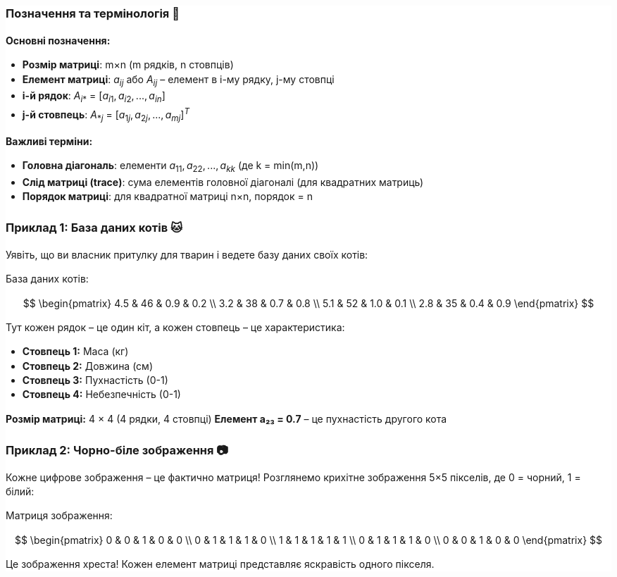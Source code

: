 ### Позначення та термінологія 📝

**Основні позначення:**
- **Розмір матриці**: m×n (m рядків, n стовпців)
- **Елемент матриці**: $a_{ij}$ або $A_{ij}$ – елемент в i-му рядку, j-му стовпці
- **i-й рядок**: $A_{i*}$ = $[a_{i1}, a_{i2}, ..., a_{in}]$
- **j-й стовпець**: $A_{*j}$ = $[a_{1j}, a_{2j}, ..., a_{mj}]^T$

**Важливі терміни:**
- **Головна діагональ**: елементи $a_{11}, a_{22}, ..., a_{kk}$ (де k = min(m,n))
- **Слід матриці (trace)**: сума елементів головної діагоналі (для квадратних матриць)
- **Порядок матриці**: для квадратної матриці n×n, порядок = n

### **Приклад 1: База даних котів 🐱**

Уявіть, що ви власник притулку для тварин і ведете базу даних своїх котів:

База даних котів:

$$
\begin{pmatrix}
4.5 & 46 & 0.9 & 0.2 \\
3.2 & 38 & 0.7 & 0.8 \\
5.1 & 52 & 1.0 & 0.1 \\
2.8 & 35 & 0.4 & 0.9
\end{pmatrix}
$$

Тут кожен рядок – це один кіт, а кожен стовпець – це характеристика:
- **Стовпець 1:** Маса (кг)
- **Стовпець 2:** Довжина (см)  
- **Стовпець 3:** Пухнастість (0-1)
- **Стовпець 4:** Небезпечність (0-1)

**Розмір матриці:** 4 × 4 (4 рядки, 4 стовпці)
**Елемент a₂₃ = 0.7** – це пухнастість другого кота

### **Приклад 2: Чорно-біле зображення 📷**

Кожне цифрове зображення – це фактично матриця! Розглянемо крихітне зображення 5×5 пікселів, де 0 = чорний, 1 = білий:

Матриця зображення:

$$
\begin{pmatrix}
0 & 0 & 1 & 0 & 0 \\
0 & 1 & 1 & 1 & 0 \\
1 & 1 & 1 & 1 & 1 \\
0 & 1 & 1 & 1 & 0 \\
0 & 0 & 1 & 0 & 0
\end{pmatrix}
$$

Це зображення хреста! Кожен елемент матриці представляє яскравість одного пікселя.
